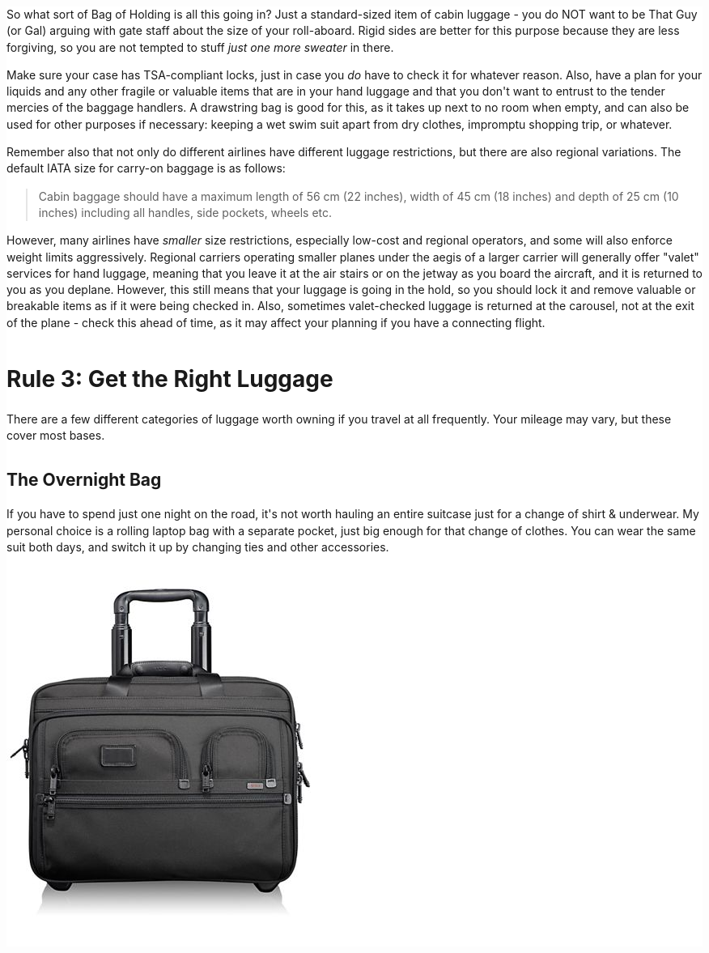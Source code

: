 So what sort of Bag of Holding is all this going in? Just a standard-sized item of cabin luggage - you do NOT want to be That Guy (or Gal) arguing with gate staff about the size of your roll-aboard. Rigid sides are better for this purpose because they are less forgiving, so you are not tempted to stuff *just one more sweater* in there.

Make sure your case has TSA-compliant locks, just in case you *do* have to check it for whatever reason. Also, have a plan for your liquids and any other fragile or valuable items that are in your hand luggage and that you don't want to entrust to the tender mercies of the baggage handlers. A drawstring bag is good for this, as it takes up next to no room when empty, and can also be used for other purposes if necessary: keeping a wet swim suit apart from dry clothes, impromptu shopping trip, or whatever.

Remember also that not only do different airlines have different luggage restrictions, but there are also regional variations. The default IATA size for carry-on baggage is as follows: 

> Cabin baggage should have a maximum length of 56 cm (22 inches), width of 45 cm (18 inches) and depth of 25 cm (10 inches) including all handles, side pockets, wheels etc.

However, many airlines have *smaller* size restrictions, especially low-cost and regional operators, and some will also enforce weight limits aggressively. Regional carriers operating smaller planes under the aegis of a larger carrier will generally offer "valet" services for hand luggage, meaning that you leave it at the air stairs or on the jetway as you board the aircraft, and it is returned to you as you deplane. However, this still means that your luggage is going in the hold, so you should lock it and remove valuable or breakable items as if it were being checked in. Also, sometimes valet-checked luggage is returned at the carousel, not at the exit of the plane - check this ahead of time, as it may affect your planning if you have a connecting flight. 

# Rule 3: Get the Right Luggage

There are a few different categories of luggage worth owning if you travel at all frequently. Your mileage may vary, but these cover most bases. 

## The Overnight Bag 

If you have to spend just one night on the road, it's not worth hauling an entire suitcase just for a change of shirt & underwear. My personal choice is a rolling laptop bag with a separate pocket, just big enough for that change of clothes. You can wear the same suit both days, and switch it up by changing ties and other accessories. 

 ![](/images/unknown_filename.221.jpeg) 
